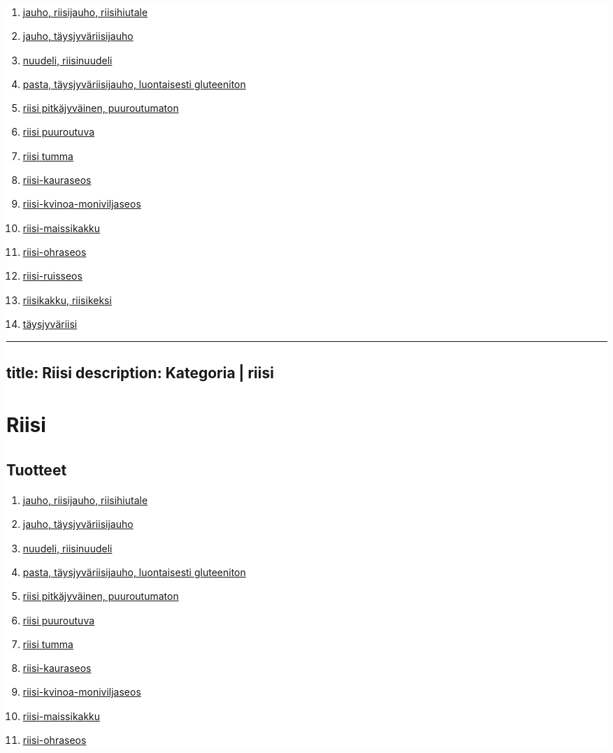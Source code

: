 1. [jauho, riisijauho, riisihiutale](/jauho-riisijauho-riisihiutale)

1. [jauho, täysjyväriisijauho](/jauho-taysjyvariisijauho)

1. [nuudeli, riisinuudeli](/nuudeli-riisinuudeli)

1. [pasta, täysjyväriisijauho, luontaisesti gluteeniton](/pasta-taysjyvariisijauho-luontaisesti-gluteeniton)

1. [riisi pitkäjyväinen, puuroutumaton](/riisi-pitkajyvainen-puuroutumaton)

1. [riisi puuroutuva](/riisi-puuroutuva)

1. [riisi tumma](/riisi-tumma)

1. [riisi-kauraseos](/riisi-kauraseos)

1. [riisi-kvinoa-moniviljaseos](/riisi-kvinoa-moniviljaseos)

1. [riisi-maissikakku](/riisi-maissikakku)

1. [riisi-ohraseos](/riisi-ohraseos)

1. [riisi-ruisseos](/riisi-ruisseos)

1. [riisikakku, riisikeksi](/riisikakku-riisikeksi)

1. [täysjyväriisi](/taysjyvariisi)
---
title: Riisi
description: Kategoria | riisi
---

# Riisi

## Tuotteet

1. [jauho, riisijauho, riisihiutale](/jauho-riisijauho-riisihiutale)

1. [jauho, täysjyväriisijauho](/jauho-taysjyvariisijauho)

1. [nuudeli, riisinuudeli](/nuudeli-riisinuudeli)

1. [pasta, täysjyväriisijauho, luontaisesti gluteeniton](/pasta-taysjyvariisijauho-luontaisesti-gluteeniton)

1. [riisi pitkäjyväinen, puuroutumaton](/riisi-pitkajyvainen-puuroutumaton)

1. [riisi puuroutuva](/riisi-puuroutuva)

1. [riisi tumma](/riisi-tumma)

1. [riisi-kauraseos](/riisi-kauraseos)

1. [riisi-kvinoa-moniviljaseos](/riisi-kvinoa-moniviljaseos)

1. [riisi-maissikakku](/riisi-maissikakku)

1. [riisi-ohraseos](/riisi-ohraseos)
